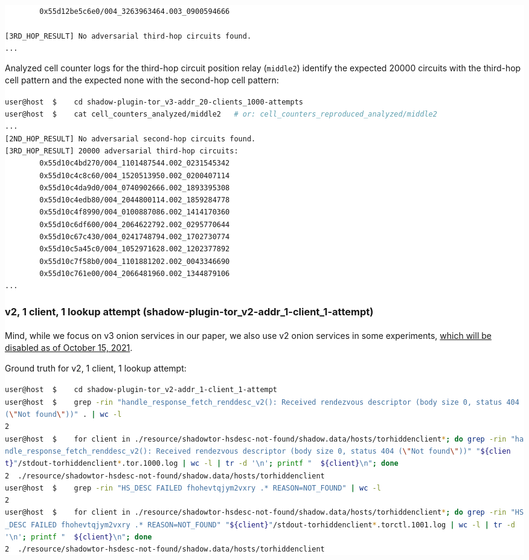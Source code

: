```bash
        0x55d12be5c6e0/004_3263963464.003_0900594666

[3RD_HOP_RESULT] No adversarial third-hop circuits found.
...
```

Analyzed cell counter logs for the third-hop circuit position relay (`middle2`) identify the expected 20000 circuits with the third-hop cell pattern and the expected none with the second-hop cell pattern:
```bash
user@host  $    cd shadow-plugin-tor_v3-addr_20-clients_1000-attempts
user@host  $    cat cell_counters_analyzed/middle2   # or: cell_counters_reproduced_analyzed/middle2
...
[2ND_HOP_RESULT] No adversarial second-hop circuits found.
[3RD_HOP_RESULT] 20000 adversarial third-hop circuits:
        0x55d10c4bd270/004_1101487544.002_0231545342
        0x55d10c4c8c60/004_1520513950.002_0200407114
        0x55d10c4da9d0/004_0740902666.002_1893395308
        0x55d10c4edb80/004_2044800114.002_1859284778
        0x55d10c4f8990/004_0100887086.002_1414170360
        0x55d10c6df600/004_2064622792.002_0295770644
        0x55d10c67c430/004_0241748794.002_1702730774
        0x55d10c5a45c0/004_1052971628.002_1202377892
        0x55d10c7f58b0/004_1101881202.002_0043346690
        0x55d10c761e00/004_2066481960.002_1344879106
...
```


### v2, 1 client, 1 lookup attempt (shadow-plugin-tor_v2-addr_1-client_1-attempt)

Mind, while we focus on v3 onion services in our paper, we also use v2 onion services in some experiments, [which will be disabled as of October 15, 2021](https://blog.torproject.org/v2-deprecation-timeline).

Ground truth for v2, 1 client, 1 lookup attempt:
```bash
user@host  $    cd shadow-plugin-tor_v2-addr_1-client_1-attempt
user@host  $    grep -rin "handle_response_fetch_renddesc_v2(): Received rendezvous descriptor (body size 0, status 404 (\"Not found\"))" . | wc -l
2
user@host  $    for client in ./resource/shadowtor-hsdesc-not-found/shadow.data/hosts/torhiddenclient*; do grep -rin "handle_response_fetch_renddesc_v2(): Received rendezvous descriptor (body size 0, status 404 (\"Not found\"))" "${client}"/stdout-torhiddenclient*.tor.1000.log | wc -l | tr -d '\n'; printf "  ${client}\n"; done
2  ./resource/shadowtor-hsdesc-not-found/shadow.data/hosts/torhiddenclient
user@host  $    grep -rin "HS_DESC FAILED fhohevtqjym2vxry .* REASON=NOT_FOUND" | wc -l
2
user@host  $    for client in ./resource/shadowtor-hsdesc-not-found/shadow.data/hosts/torhiddenclient*; do grep -rin "HS_DESC FAILED fhohevtqjym2vxry .* REASON=NOT_FOUND" "${client}"/stdout-torhiddenclient*.torctl.1001.log | wc -l | tr -d '\n'; printf "  ${client}\n"; done
2  ./resource/shadowtor-hsdesc-not-found/shadow.data/hosts/torhiddenclient
```
